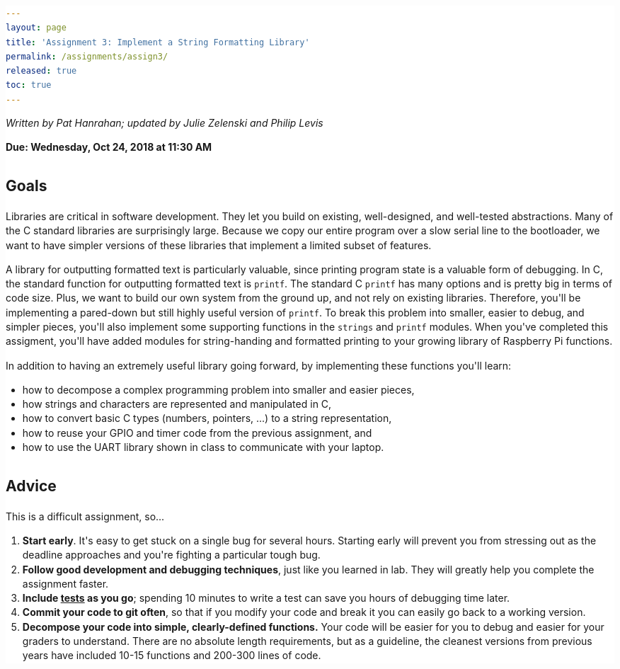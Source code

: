 ```yaml
---
layout: page
title: 'Assignment 3: Implement a String Formatting Library'
permalink: /assignments/assign3/
released: true
toc: true
---
```


*Written by Pat Hanrahan; updated by Julie Zelenski and Philip Levis*

**Due: Wednesday, Oct 24, 2018 at 11:30 AM**


## Goals

Libraries are critical in software development. They let you build
on existing, well-designed, and well-tested abstractions.
Many of the C standard libraries are
surprisingly large. Because we  copy our entire program over a slow
serial line to the bootloader, we want to have simpler versions of these libraries
that implement a limited subset of features.  

A library for outputting formatted text is particularly valuable,
since printing program state is a valuable form of debugging. In C, the
standard function for outputting formatted text is `printf`. The standard
C `printf` has many options and is pretty big in terms of code size.  Plus,
we want to build our own system from the ground up, and not rely on existing
libraries.  Therefore, you'll be implementing a
pared-down but still highly useful version of `printf`. To break this
problem into smaller, easier to debug, and simpler pieces, you'll
also implement some supporting functions in the `strings` and `printf` modules.
When you've completed this assigment, you'll have added modules for string-handing
and formatted printing to your growing library of Raspberry Pi functions. 

In addition to having an extremely useful library going forward, by implementing these
functions you'll learn:

- how to decompose a complex programming problem into smaller and easier pieces,
- how strings and characters are represented and manipulated in C,
- how to convert basic C types (numbers, pointers, ...) to a string representation,
- how to reuse your GPIO and timer code from the previous assignment, and
- how to use the UART library shown in class to communicate with your laptop.

## Advice

This is a difficult assignment, so...

  1. **Start early**. It's easy to get stuck on a
single bug for several hours. Starting early will prevent you from stressing out
as the deadline approaches and you're fighting a particular tough bug.
  1. **Follow good development and debugging techniques**, just like you learned in lab. 
They will greatly help you complete the assignment faster. 
  1. **Include [tests](#testing) as you go**; spending 10 minutes to write a test
  can save you hours of debugging time later.
  1. **Commit your code to git often**, so that if you modify your code and break 
it you can easily go back to a working version. 
  1. **Decompose your code into simple, clearly-defined
functions.** Your code will be easier for you to debug and easier for
your graders to understand.  There are no absolute length requirements, but as
a guideline, the cleanest versions from previous years have included
10-15 functions and 200-300 lines of code.
